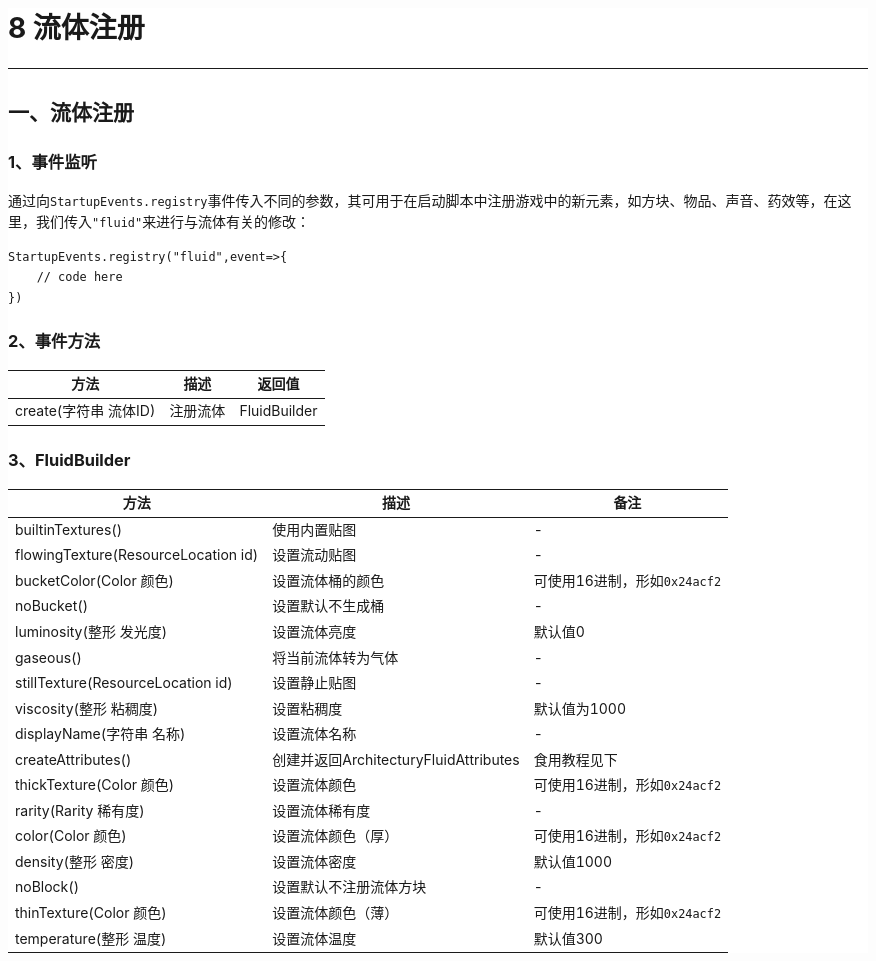 # 8 流体注册

***

## 一、流体注册

### 1、事件监听

通过向`StartupEvents.registry`事件传入不同的参数，其可用于在启动脚本中注册游戏中的新元素，如方块、物品、声音、药效等，在这里，我们传入`"fluid"`来进行与流体有关的修改：

```
StartupEvents.registry("fluid",event=>{
    // code here
})
```

### 2、事件方法

| 方法               | 描述   | 返回值          |
| ---------------- | ---- | ------------ |
| create(字符串 流体ID) | 注册流体 | FluidBuilder |

### 3、FluidBuilder

| 方法                                  | 描述                               | 备注                   |
| ----------------------------------- | -------------------------------- | -------------------- |
| builtinTextures()                   | 使用内置贴图                           | -                    |
| flowingTexture(ResourceLocation id) | 设置流动贴图                           | -                    |
| bucketColor(Color 颜色)               | 设置流体桶的颜色                         | 可使用16进制，形如`0x24acf2` |
| noBucket()                          | 设置默认不生成桶                         | -                    |
| luminosity(整形 发光度)                  | 设置流体亮度                           | 默认值0                 |
| gaseous()                           | 将当前流体转为气体                        | -                    |
| stillTexture(ResourceLocation id)   | 设置静止贴图                           | -                    |
| viscosity(整形 粘稠度)                   | 设置粘稠度                            | 默认值为1000             |
| displayName(字符串 名称)                 | 设置流体名称                           | -                    |
| createAttributes()                  | 创建并返回ArchitecturyFluidAttributes | 食用教程见下               |
| thickTexture(Color 颜色)              | 设置流体颜色                           | 可使用16进制，形如`0x24acf2` |
| rarity(Rarity 稀有度)                  | 设置流体稀有度                          | -                    |
| color(Color 颜色)                     | 设置流体颜色（厚）                        | 可使用16进制，形如`0x24acf2` |
| density(整形 密度)                      | 设置流体密度                           | 默认值1000              |
| noBlock()                           | 设置默认不注册流体方块                      | -                    |
| thinTexture(Color 颜色)               | 设置流体颜色（薄）                        | 可使用16进制，形如`0x24acf2` |
| temperature(整形 温度)                  | 设置流体温度                           | 默认值300               |
